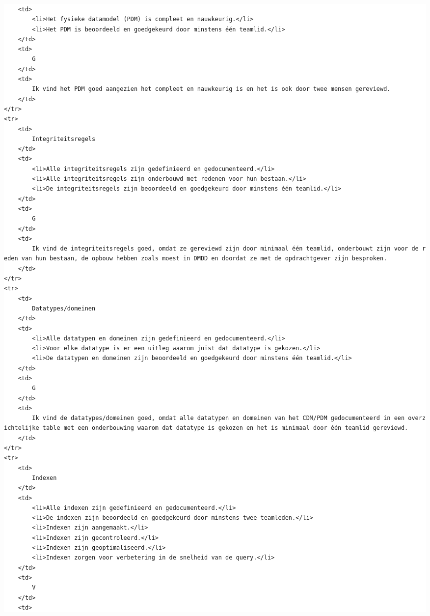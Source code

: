         <td>
            <li>Het fysieke datamodel (PDM) is compleet en nauwkeurig.</li>
            <li>Het PDM is beoordeeld en goedgekeurd door minstens één teamlid.</li>
        </td>
        <td>
            G
        </td>
        <td>
            Ik vind het PDM goed aangezien het compleet en nauwkeurig is en het is ook door twee mensen gereviewd.
        </td>
    </tr>
    <tr>
        <td>
            Integriteitsregels
        </td>
        <td>
            <li>Alle integriteitsregels zijn gedefinieerd en gedocumenteerd.</li>
            <li>Alle integriteitsregels zijn onderbouwd met redenen voor hun bestaan.</li>
            <li>De integriteitsregels zijn beoordeeld en goedgekeurd door minstens één teamlid.</li>
        </td>
        <td>
            G
        </td>
        <td>
            Ik vind de integriteitsregels goed, omdat ze gereviewd zijn door minimaal één teamlid, onderbouwt zijn voor de reden van hun bestaan, de opbouw hebben zoals moest in DMDD en doordat ze met de opdrachtgever zijn besproken. 
        </td>
    </tr>
    <tr>
        <td>
            Datatypes/domeinen
        </td>
        <td>
            <li>Alle datatypen en domeinen zijn gedefinieerd en gedocumenteerd.</li>
            <li>Voor elke datatype is er een uitleg waarom juist dat datatype is gekozen.</li>
            <li>De datatypen en domeinen zijn beoordeeld en goedgekeurd door minstens één teamlid.</li>
        </td>
        <td>
            G
        </td>
        <td>
            Ik vind de datatypes/domeinen goed, omdat alle datatypen en domeinen van het CDM/PDM gedocumenteerd in een overzichtelijke table met een onderbouwing waarom dat datatype is gekozen en het is minimaal door één teamlid gereviewd.
        </td>
    </tr>
    <tr>
        <td>
            Indexen
        </td>
        <td>
            <li>Alle indexen zijn gedefinieerd en gedocumenteerd.</li>
            <li>De indexen zijn beoordeeld en goedgekeurd door minstens twee teamleden.</li>
            <li>Indexen zijn aangemaakt.</li>
            <li>Indexen zijn gecontroleerd.</li>
            <li>Indexen zijn geoptimaliseerd.</li>
            <li>Indexen zorgen voor verbetering in de snelheid van de query.</li>
        </td>
        <td>
            V
        </td>
        <td>